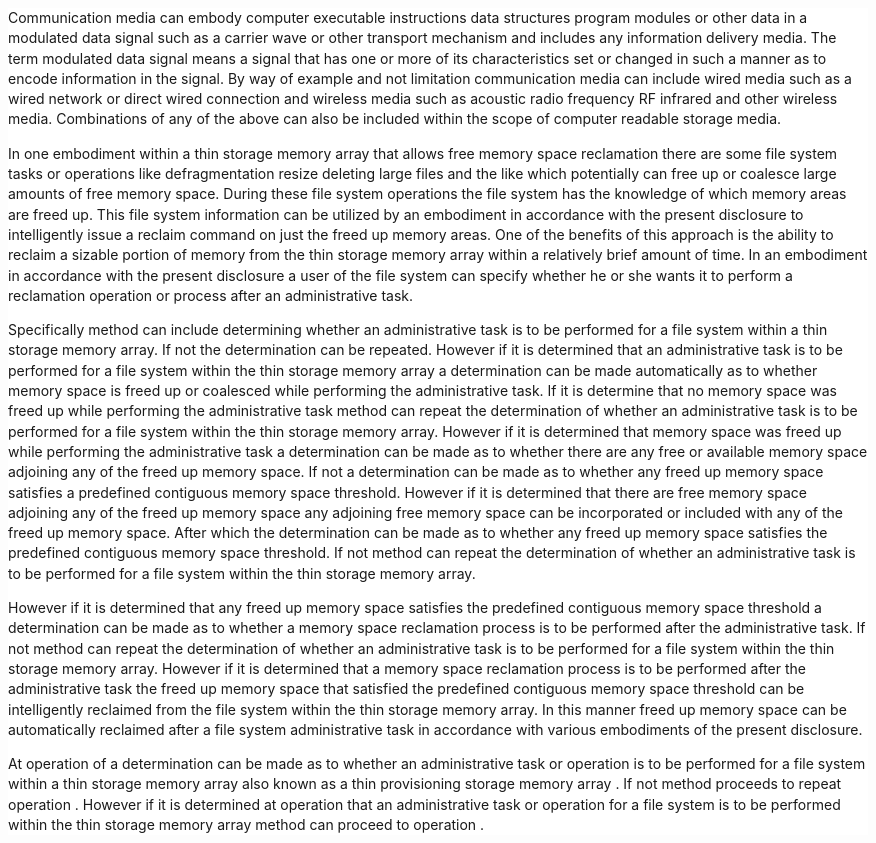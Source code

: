 Communication media can embody computer executable instructions data structures program modules or other data in a modulated data signal such as a carrier wave or other transport mechanism and includes any information delivery media. The term modulated data signal means a signal that has one or more of its characteristics set or changed in such a manner as to encode information in the signal. By way of example and not limitation communication media can include wired media such as a wired network or direct wired connection and wireless media such as acoustic radio frequency RF infrared and other wireless media. Combinations of any of the above can also be included within the scope of computer readable storage media.

In one embodiment within a thin storage memory array that allows free memory space reclamation there are some file system tasks or operations like defragmentation resize deleting large files and the like which potentially can free up or coalesce large amounts of free memory space. During these file system operations the file system has the knowledge of which memory areas are freed up. This file system information can be utilized by an embodiment in accordance with the present disclosure to intelligently issue a reclaim command on just the freed up memory areas. One of the benefits of this approach is the ability to reclaim a sizable portion of memory from the thin storage memory array within a relatively brief amount of time. In an embodiment in accordance with the present disclosure a user of the file system can specify whether he or she wants it to perform a reclamation operation or process after an administrative task.

Specifically method can include determining whether an administrative task is to be performed for a file system within a thin storage memory array. If not the determination can be repeated. However if it is determined that an administrative task is to be performed for a file system within the thin storage memory array a determination can be made automatically as to whether memory space is freed up or coalesced while performing the administrative task. If it is determine that no memory space was freed up while performing the administrative task method can repeat the determination of whether an administrative task is to be performed for a file system within the thin storage memory array. However if it is determined that memory space was freed up while performing the administrative task a determination can be made as to whether there are any free or available memory space adjoining any of the freed up memory space. If not a determination can be made as to whether any freed up memory space satisfies a predefined contiguous memory space threshold. However if it is determined that there are free memory space adjoining any of the freed up memory space any adjoining free memory space can be incorporated or included with any of the freed up memory space. After which the determination can be made as to whether any freed up memory space satisfies the predefined contiguous memory space threshold. If not method can repeat the determination of whether an administrative task is to be performed for a file system within the thin storage memory array.

However if it is determined that any freed up memory space satisfies the predefined contiguous memory space threshold a determination can be made as to whether a memory space reclamation process is to be performed after the administrative task. If not method can repeat the determination of whether an administrative task is to be performed for a file system within the thin storage memory array. However if it is determined that a memory space reclamation process is to be performed after the administrative task the freed up memory space that satisfied the predefined contiguous memory space threshold can be intelligently reclaimed from the file system within the thin storage memory array. In this manner freed up memory space can be automatically reclaimed after a file system administrative task in accordance with various embodiments of the present disclosure.

At operation of a determination can be made as to whether an administrative task or operation is to be performed for a file system within a thin storage memory array also known as a thin provisioning storage memory array . If not method proceeds to repeat operation . However if it is determined at operation that an administrative task or operation for a file system is to be performed within the thin storage memory array method can proceed to operation .
